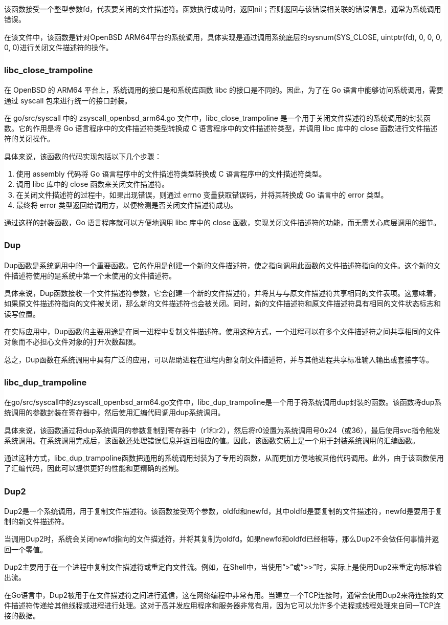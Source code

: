 该函数接受一个整型参数fd，代表要关闭的文件描述符。函数执行成功时，返回nil；否则返回与该错误相关联的错误信息，通常为系统调用错误。

在该文件中，该函数是针对OpenBSD ARM64平台的系统调用，具体实现是通过调用系统底层的sysnum(SYS_CLOSE, uintptr(fd), 0, 0, 0, 0, 0)进行关闭文件描述符的操作。



### libc_close_trampoline

在 OpenBSD 的 ARM64 平台上，系统调用的接口是和系统库函数 libc 的接口是不同的。因此，为了在 Go 语言中能够访问系统调用，需要通过 syscall 包来进行统一的接口封装。

在 go/src/syscall 中的 zsyscall_openbsd_arm64.go 文件中，libc_close_trampoline 是一个用于关闭文件描述符的系统调用的封装函数。它的作用是将 Go 语言程序中的文件描述符类型转换成 C 语言程序中的文件描述符类型，并调用 libc 库中的 close 函数进行文件描述符的关闭操作。

具体来说，该函数的代码实现包括以下几个步骤：

1. 使用 assembly 代码将 Go 语言程序中的文件描述符类型转换成 C 语言程序中的文件描述符类型。
2. 调用 libc 库中的 close 函数来关闭文件描述符。
3. 在关闭文件描述符的过程中，如果出现错误，则通过 errno 变量获取错误码，并将其转换成 Go 语言中的 error 类型。
4. 最终将 error 类型返回给调用方，以便检测是否关闭文件描述符成功。

通过这样的封装函数，Go 语言程序就可以方便地调用 libc 库中的 close 函数，实现关闭文件描述符的功能，而无需关心底层调用的细节。



### Dup

Dup函数是系统调用中的一个重要函数。它的作用是创建一个新的文件描述符，使之指向调用此函数的文件描述符指向的文件。这个新的文件描述符使用的是系统中第一个未使用的文件描述符。

具体来说，Dup函数接收一个文件描述符参数，它会创建一个新的文件描述符，并将其与与原文件描述符共享相同的文件表项。这意味着，如果原文件描述符指向的文件被关闭，那么新的文件描述符也会被关闭。同时，新的文件描述符和原文件描述符具有相同的文件状态标志和读写位置。

在实际应用中，Dup函数的主要用途是在同一进程中复制文件描述符。使用这种方式，一个进程可以在多个文件描述符之间共享相同的文件对象而不必担心文件对象的打开次数超限。

总之，Dup函数在系统调用中具有广泛的应用，可以帮助进程在进程内部复制文件描述符，并与其他进程共享标准输入输出或套接字等。



### libc_dup_trampoline

在go/src/syscall中的zsyscall_openbsd_arm64.go文件中，libc_dup_trampoline是一个用于将系统调用dup封装的函数。该函数将dup系统调用的参数封装在寄存器中，然后使用汇编代码调用dup系统调用。

具体来说，该函数通过将dup系统调用的参数复制到寄存器中（r1和r2），然后将r0设置为系统调用号0x24（或36），最后使用svc指令触发系统调用。在系统调用完成后，该函数还处理错误信息并返回相应的值。因此，该函数实质上是一个用于封装系统调用的汇编函数。

通过这种方式，libc_dup_trampoline函数把通用的系统调用封装为了专用的函数，从而更加方便地被其他代码调用。此外，由于该函数使用了汇编代码，因此可以提供更好的性能和更精确的控制。



### Dup2

Dup2是一个系统调用，用于复制文件描述符。该函数接受两个参数，oldfd和newfd，其中oldfd是要复制的文件描述符，newfd是要用于复制的新文件描述符。

当调用Dup2时，系统会关闭newfd指向的文件描述符，并将其复制为oldfd。如果newfd和oldfd已经相等，那么Dup2不会做任何事情并返回一个零值。

Dup2主要用于在一个进程中复制文件描述符或重定向文件流。例如，在Shell中，当使用“>”或“>>”时，实际上是使用Dup2来重定向标准输出流。

在Go语言中，Dup2被用于在文件描述符之间进行通信，这在网络编程中非常有用。当建立一个TCP连接时，通常会使用Dup2来将连接的文件描述符传递给其他线程或进程进行处理。这对于高并发应用程序和服务器非常有用，因为它可以允许多个进程或线程处理来自同一TCP连接的数据。

